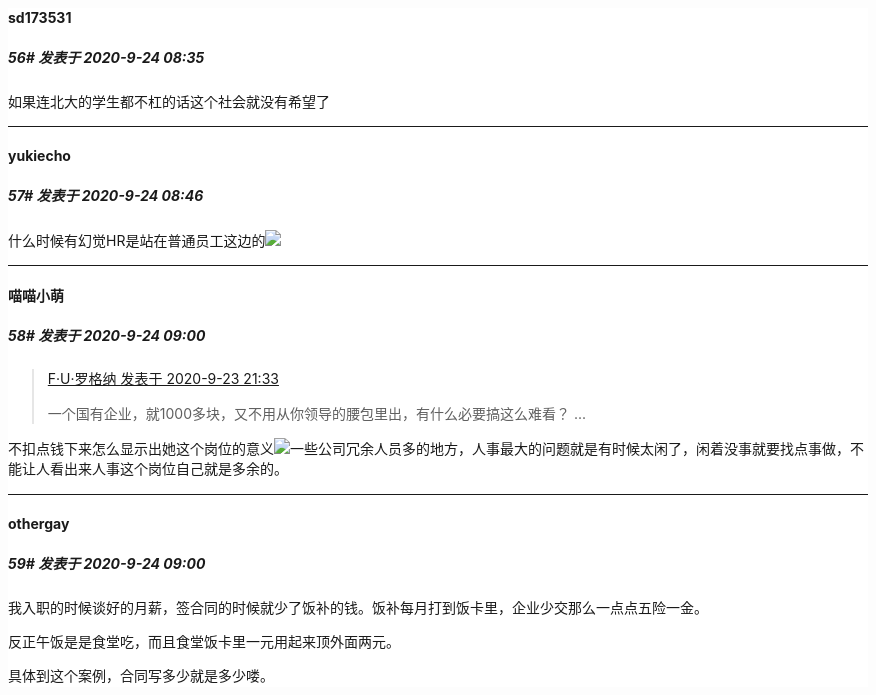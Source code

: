 ####  sd173531  
##### 56#       发表于 2020-9-24 08:35




如果连北大的学生都不杠的话这个社会就没有希望了







*****

####  yukiecho  
##### 57#       发表于 2020-9-24 08:46




什么时候有幻觉HR是站在普通员工这边的<img src="https://static.saraba1st.com/image/smiley/face2017/037.png" referrerpolicy="no-referrer">







*****

####  喵喵小萌  
##### 58#       发表于 2020-9-24 09:00



<blockquote><a href="httphttps://bbs.saraba1st.com/2b/forum.php?mod=redirect&amp;goto=findpost&amp;pid=48830000&amp;ptid=1961512" target="_blank">F·U·罗格纳 发表于 2020-9-23 21:33</a>

一个国有企业，就1000多块，又不用从你领导的腰包里出，有什么必要搞这么难看？ ...</blockquote>
不扣点钱下来怎么显示出她这个岗位的意义<img src="https://static.saraba1st.com/image/smiley/face2017/001.png" referrerpolicy="no-referrer">一些公司冗余人员多的地方，人事最大的问题就是有时候太闲了，闲着没事就要找点事做，不能让人看出来人事这个岗位自己就是多余的。







*****

####  othergay  
##### 59#       发表于 2020-9-24 09:00




我入职的时候谈好的月薪，签合同的时候就少了饭补的钱。饭补每月打到饭卡里，企业少交那么一点点五险一金。


反正午饭是是食堂吃，而且食堂饭卡里一元用起来顶外面两元。


具体到这个案例，合同写多少就是多少喽。



